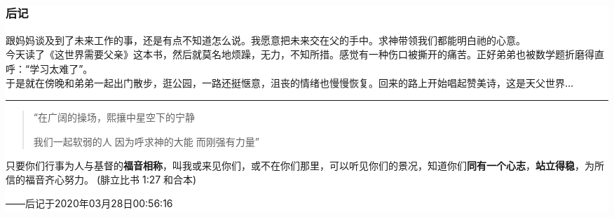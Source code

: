 
### 后记

跟妈妈谈及到了未来工作的事，还是有点不知道怎么说。我愿意把未来交在父的手中。求神带领我们都能明白祂的心意。  
今天读了《这世界需要父亲》这本书，然后就莫名地烦躁，无力，不知所措。感觉有一种伤口被撕开的痛苦。正好弟弟也被数学题折磨得直呼：“学习太难了”。  
于是就在傍晚和弟弟一起出门散步，逛公园，一路还挺惬意，沮丧的情绪也慢慢恢复。回来的路上开始唱起赞美诗，这是天父世界…

----

> “在广阔的操场，熙攘中星空下的宁静  
> 
> 我们一起软弱的人 因为呼求神的大能 而刚强有力量”

只要你们行事为人与基督的**福音相称**，叫我或来见你们，或不在你们那里，可以听见你们的景况，知道你们**同有一个心志**，**站立得稳**，为所信的福音齐心努力。
(腓立比书 1:27 和合本)

——后记于2020年03月28日00:56:16
